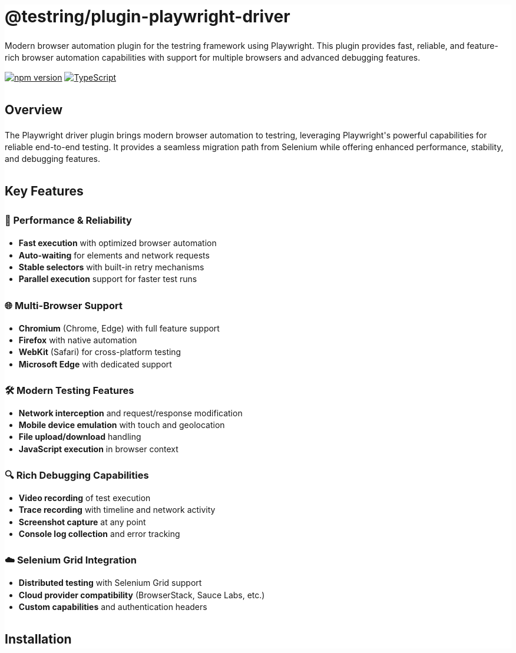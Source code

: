 # @testring/plugin-playwright-driver

Modern browser automation plugin for the testring framework using Playwright. This plugin provides fast, reliable, and feature-rich browser automation capabilities with support for multiple browsers and advanced debugging features.

[![npm version](https://badge.fury.io/js/@testring/plugin-playwright-driver.svg)](https://www.npmjs.com/package/@testring/plugin-playwright-driver)
[![TypeScript](https://badges.frapsoft.com/typescript/code/typescript.svg?v=101)](https://github.com/ellerbrock/typescript-badges/)

## Overview

The Playwright driver plugin brings modern browser automation to testring, leveraging Playwright's powerful capabilities for reliable end-to-end testing. It provides a seamless migration path from Selenium while offering enhanced performance, stability, and debugging features.

## Key Features

### 🚀 Performance & Reliability
- **Fast execution** with optimized browser automation
- **Auto-waiting** for elements and network requests
- **Stable selectors** with built-in retry mechanisms
- **Parallel execution** support for faster test runs

### 🌐 Multi-Browser Support
- **Chromium** (Chrome, Edge) with full feature support
- **Firefox** with native automation
- **WebKit** (Safari) for cross-platform testing
- **Microsoft Edge** with dedicated support

### 🛠️ Modern Testing Features
- **Network interception** and request/response modification
- **Mobile device emulation** with touch and geolocation
- **File upload/download** handling
- **JavaScript execution** in browser context

### 🔍 Rich Debugging Capabilities
- **Video recording** of test execution
- **Trace recording** with timeline and network activity
- **Screenshot capture** at any point
- **Console log collection** and error tracking

### ☁️ Selenium Grid Integration
- **Distributed testing** with Selenium Grid support
- **Cloud provider compatibility** (BrowserStack, Sauce Labs, etc.)
- **Custom capabilities** and authentication headers

## Installation
